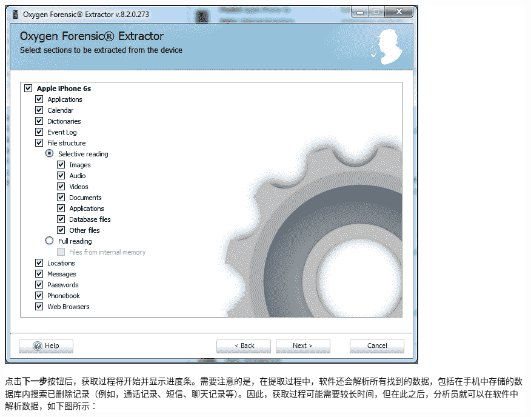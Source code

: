 ![案例研究 - 使用 Oxygen Forensic Analyst 获取 iTunes 备份](img/image_03_026.jpg)

点击**下一步**按钮后，获取过程将开始并显示进度条。需要注意的是，在提取过程中，软件还会解析所有找到的数据，包括在手机中存储的数据库内搜索已删除记录（例如，通话记录、短信、聊天记录等）。因此，获取过程可能需要较长时间，但在此之后，分析员就可以在软件中解析数据，如下图所示：
